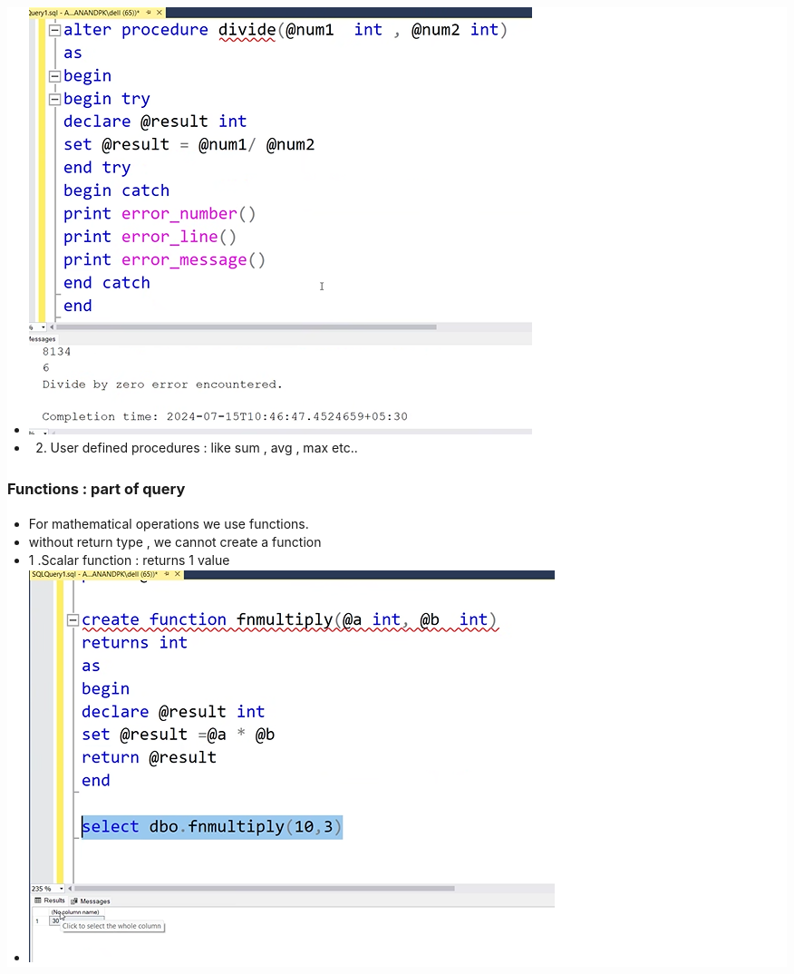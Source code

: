 - ![alt text](image-157.png)
- 2. User defined procedures : like sum , avg , max etc..

### Functions : part of query

- For mathematical operations we use functions.
- without return type , we cannot create a function
- 1 .Scalar function : returns 1 value
- ![alt text](image-159.png)